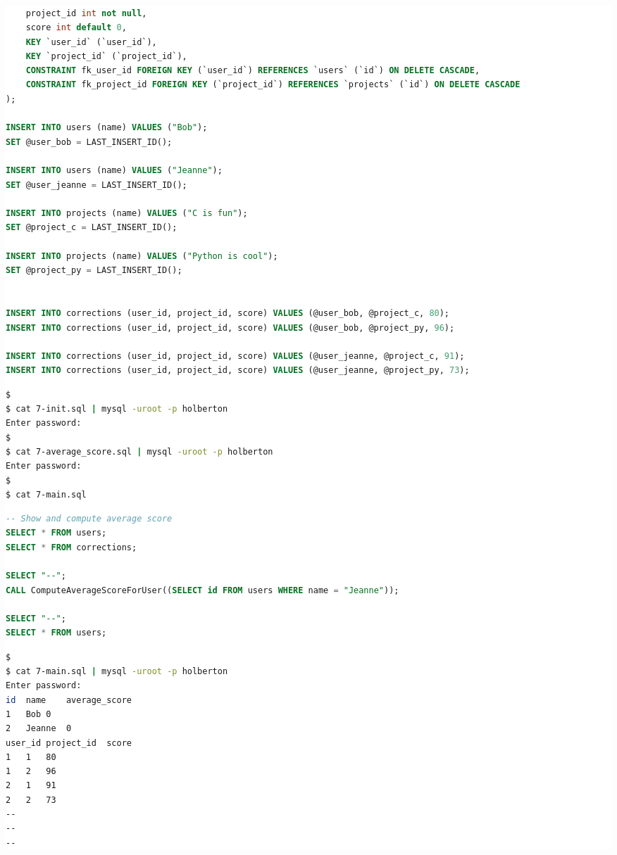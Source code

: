 ```sql
    project_id int not null,
    score int default 0,
    KEY `user_id` (`user_id`),
    KEY `project_id` (`project_id`),
    CONSTRAINT fk_user_id FOREIGN KEY (`user_id`) REFERENCES `users` (`id`) ON DELETE CASCADE,
    CONSTRAINT fk_project_id FOREIGN KEY (`project_id`) REFERENCES `projects` (`id`) ON DELETE CASCADE
);

INSERT INTO users (name) VALUES ("Bob");
SET @user_bob = LAST_INSERT_ID();

INSERT INTO users (name) VALUES ("Jeanne");
SET @user_jeanne = LAST_INSERT_ID();

INSERT INTO projects (name) VALUES ("C is fun");
SET @project_c = LAST_INSERT_ID();

INSERT INTO projects (name) VALUES ("Python is cool");
SET @project_py = LAST_INSERT_ID();


INSERT INTO corrections (user_id, project_id, score) VALUES (@user_bob, @project_c, 80);
INSERT INTO corrections (user_id, project_id, score) VALUES (@user_bob, @project_py, 96);

INSERT INTO corrections (user_id, project_id, score) VALUES (@user_jeanne, @project_c, 91);
INSERT INTO corrections (user_id, project_id, score) VALUES (@user_jeanne, @project_py, 73);
```
```bash
$ 
$ cat 7-init.sql | mysql -uroot -p holberton 
Enter password: 
$ 
$ cat 7-average_score.sql | mysql -uroot -p holberton 
Enter password: 
$ 
$ cat 7-main.sql
```
```sql
-- Show and compute average score
SELECT * FROM users;
SELECT * FROM corrections;

SELECT "--";
CALL ComputeAverageScoreForUser((SELECT id FROM users WHERE name = "Jeanne"));

SELECT "--";
SELECT * FROM users;
```
```bash
$ 
$ cat 7-main.sql | mysql -uroot -p holberton 
Enter password: 
id  name    average_score
1   Bob 0
2   Jeanne  0
user_id project_id  score
1   1   80
1   2   96
2   1   91
2   2   73
--
--
--
```